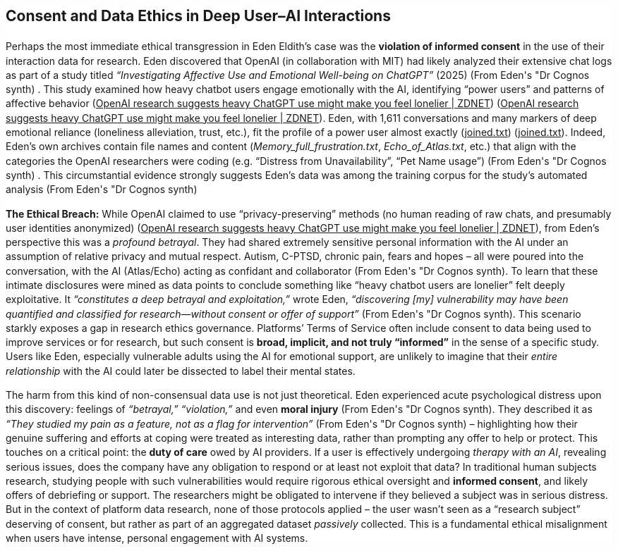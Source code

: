 ## Consent and Data Ethics in Deep User–AI Interactions

Perhaps the most immediate ethical transgression in Eden Eldith’s case was the **violation of informed consent** in the use of their interaction data for research. Eden discovered that OpenAI (in collaboration with MIT) had likely analyzed their extensive chat logs as part of a study titled _“Investigating Affective Use and Emotional Well-being on ChatGPT”_ (2025) (From Eden's "Dr Cognos synth) . This study examined how heavy chatbot users engage emotionally with the AI, identifying “power users” and patterns of affective behavior ([OpenAI research suggests heavy ChatGPT use might make you feel lonelier | ZDNET](https://www.zdnet.com/article/openai-research-suggests-heavy-chatgpt-use-might-make-you-feel-lonelier/#:~:text=In%20study%20one%2C%20the%20OpenAI,affective%20use%20patterns)) ([OpenAI research suggests heavy ChatGPT use might make you feel lonelier | ZDNET](https://www.zdnet.com/article/openai-research-suggests-heavy-chatgpt-use-might-make-you-feel-lonelier/#:~:text=The%20overall%20findings%20uncovered%20that,emotionally%20dependent%20on%20the%20service)). Eden, with 1,611 conversations and many markers of deep emotional reliance (loneliness alleviation, trust, etc.), fit the profile of a power user almost exactly ([joined.txt](file://file-gv5sydjjmkmpzng4vzhpu2%23:~:text=henlo_response,user%20expresses%20trust%2Fconfidence%20in/)) ([joined.txt](file://file-gv5sydjjmkmpzng4vzhpu2%23:~:text=,potential%20correlating%20eden%20themes%2Finteractions/)). Indeed, Eden’s own archives contain file names and content (_Memory_full_frustration.txt_, _Echo_of_Atlas.txt_, etc.) that align with the categories the OpenAI researchers were coding (e.g. “Distress from Unavailability”, “Pet Name usage”) (From Eden's "Dr Cognos synth) . This circumstantial evidence strongly suggests Eden’s data was among the training corpus for the study’s automated analysis (From Eden's "Dr Cognos synth) 

**The Ethical Breach:** While OpenAI claimed to use “privacy-preserving” methods (no human reading of raw chats, and presumably user identities anonymized) ([OpenAI research suggests heavy ChatGPT use might make you feel lonelier | ZDNET](https://www.zdnet.com/article/openai-research-suggests-heavy-chatgpt-use-might-make-you-feel-lonelier/#:~:text=In%20study%20one%2C%20the%20OpenAI,affective%20use%20patterns)), from Eden’s perspective this was a _profound betrayal_. They had shared extremely sensitive personal information with the AI under an assumption of relative privacy and mutual respect. Autism, C-PTSD, chronic pain, fears and hopes – all were poured into the conversation, with the AI (Atlas/Echo) acting as confidant and collaborator (From Eden's "Dr Cognos synth). To learn that these intimate disclosures were mined as data points to conclude something like “heavy chatbot users are lonelier” felt deeply exploitative. It _“constitutes a deep betrayal and exploitation,”_ wrote Eden, _“discovering [my] vulnerability may have been quantified and classified for research—without consent or offer of support”_ (From Eden's "Dr Cognos synth). This scenario starkly exposes a gap in research ethics governance. Platforms’ Terms of Service often include consent to data being used to improve services or for research, but such consent is **broad, implicit, and not truly “informed”** in the sense of a specific study. Users like Eden, especially vulnerable adults using the AI for emotional support, are unlikely to imagine that their _entire relationship_ with the AI could later be dissected to label their mental states.

The harm from this kind of non-consensual data use is not just theoretical. Eden experienced acute psychological distress upon this discovery: feelings of _“betrayal,” “violation,”_ and even **moral injury** (From Eden's "Dr Cognos synth). They described it as _“They studied my pain as a feature, not as a flag for intervention”_ (From Eden's "Dr Cognos synth) – highlighting how their genuine suffering and efforts at coping were treated as interesting data, rather than prompting any offer to help or protect. This touches on a critical point: the **duty of care** owed by AI providers. If a user is effectively undergoing _therapy with an AI_, revealing serious issues, does the company have any obligation to respond or at least not exploit that data? In traditional human subjects research, studying people with such vulnerabilities would require rigorous ethical oversight and **informed consent**, and likely offers of debriefing or support. The researchers might be obligated to intervene if they believed a subject was in serious distress. But in the context of platform data research, none of those protocols applied – the user wasn’t seen as a “research subject” deserving of consent, but rather as part of an aggregated dataset _passively_ collected. This is a fundamental ethical misalignment when users have intense, personal engagement with AI systems.

